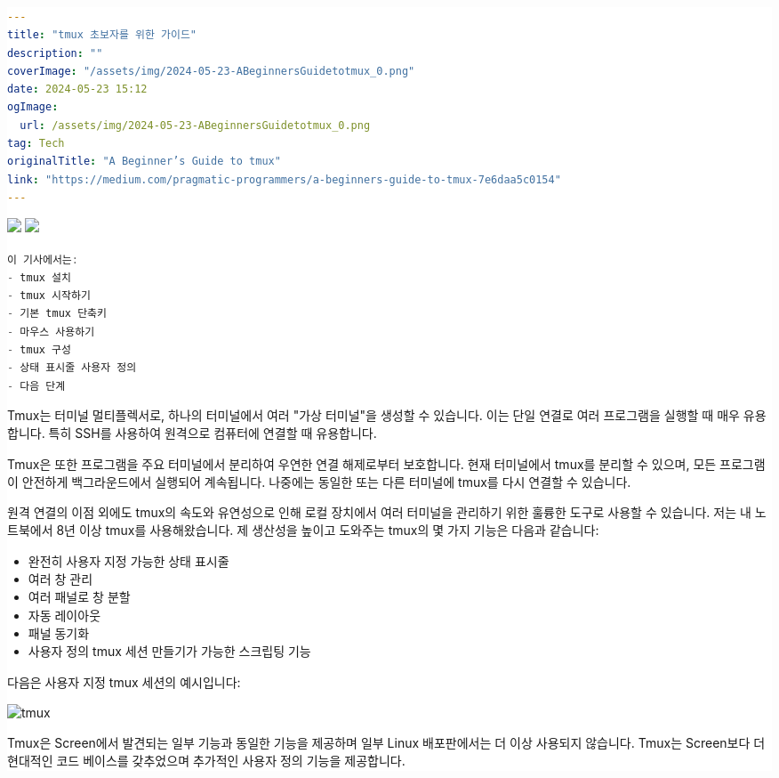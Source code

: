 ```yaml
---
title: "tmux 초보자를 위한 가이드"
description: ""
coverImage: "/assets/img/2024-05-23-ABeginnersGuidetotmux_0.png"
date: 2024-05-23 15:12
ogImage:
  url: /assets/img/2024-05-23-ABeginnersGuidetotmux_0.png
tag: Tech
originalTitle: "A Beginner’s Guide to tmux"
link: "https://medium.com/pragmatic-programmers/a-beginners-guide-to-tmux-7e6daa5c0154"
---
```


<img src="/assets/img/2024-05-23-ABeginnersGuidetotmux_0.png" />

<img src="/assets/img/2024-05-23-ABeginnersGuidetotmux_1.png" />

```js
이 기사에서는:
- tmux 설치
- tmux 시작하기
- 기본 tmux 단축키
- 마우스 사용하기
- tmux 구성
- 상태 표시줄 사용자 정의
- 다음 단계
```

Tmux는 터미널 멀티플렉서로, 하나의 터미널에서 여러 "가상 터미널"을 생성할 수 있습니다. 이는 단일 연결로 여러 프로그램을 실행할 때 매우 유용합니다. 특히 SSH를 사용하여 원격으로 컴퓨터에 연결할 때 유용합니다.

<div class="content-ad"></div>

Tmux은 또한 프로그램을 주요 터미널에서 분리하여 우연한 연결 해제로부터 보호합니다. 현재 터미널에서 tmux를 분리할 수 있으며, 모든 프로그램이 안전하게 백그라운드에서 실행되어 계속됩니다. 나중에는 동일한 또는 다른 터미널에 tmux를 다시 연결할 수 있습니다.

원격 연결의 이점 외에도 tmux의 속도와 유연성으로 인해 로컬 장치에서 여러 터미널을 관리하기 위한 훌륭한 도구로 사용할 수 있습니다. 저는 내 노트북에서 8년 이상 tmux를 사용해왔습니다. 제 생산성을 높이고 도와주는 tmux의 몇 가지 기능은 다음과 같습니다:

- 완전히 사용자 지정 가능한 상태 표시줄
- 여러 창 관리
- 여러 패널로 창 분할
- 자동 레이아웃
- 패널 동기화
- 사용자 정의 tmux 세션 만들기가 가능한 스크립팅 기능

다음은 사용자 지정 tmux 세션의 예시입니다:

<div class="content-ad"></div>

![tmux](/assets/img/2024-05-23-ABeginnersGuidetotmux_2.png)

Tmux은 Screen에서 발견되는 일부 기능과 동일한 기능을 제공하며 일부 Linux 배포판에서는 더 이상 사용되지 않습니다. Tmux는 Screen보다 더 현대적인 코드 베이스를 갖추었으며 추가적인 사용자 정의 기능을 제공합니다.
